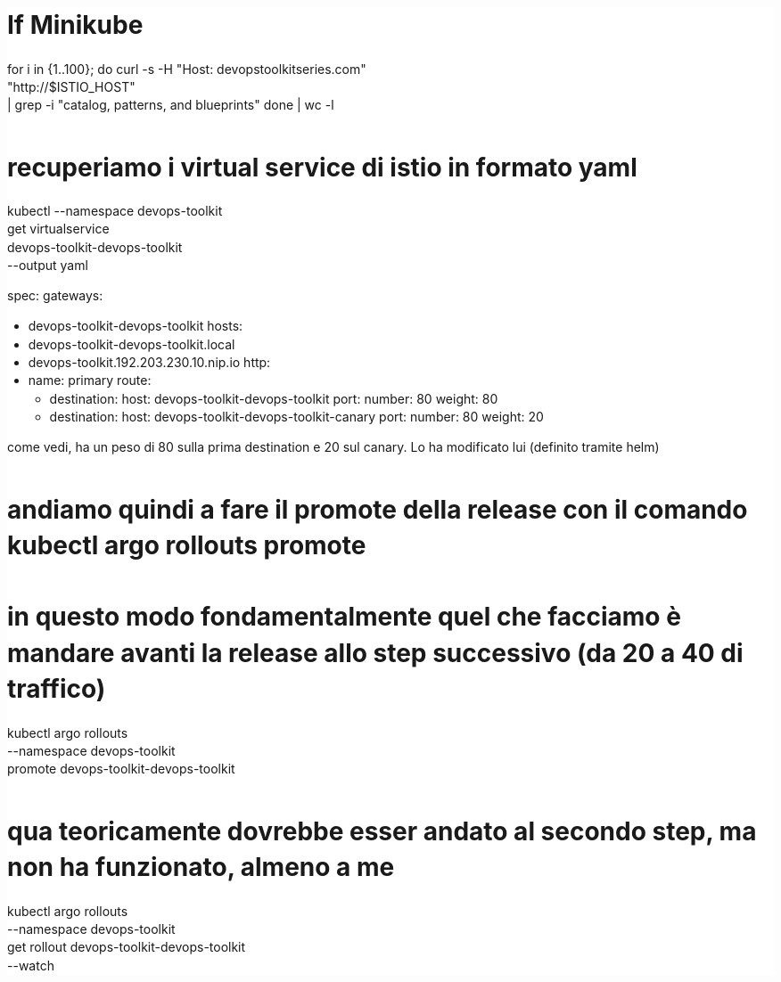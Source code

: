 # If Minikube
for i in {1..100}; do
curl -s -H "Host: devopstoolkitseries.com" \
"http://$ISTIO_HOST" \
| grep -i "catalog, patterns, and blueprints"
done | wc -l

# recuperiamo i virtual service di istio in formato yaml
kubectl --namespace devops-toolkit \
get virtualservice \
devops-toolkit-devops-toolkit \
--output yaml

spec:
gateways:
- devops-toolkit-devops-toolkit
  hosts:
- devops-toolkit-devops-toolkit.local
- devops-toolkit.192.203.230.10.nip.io
  http:
- name: primary
  route:
    - destination:
      host: devops-toolkit-devops-toolkit
      port:
      number: 80
      weight: 80
    - destination:
      host: devops-toolkit-devops-toolkit-canary
      port:
      number: 80
      weight: 20

come vedi, ha un peso di 80 sulla prima destination e 20 sul canary. Lo ha modificato lui (definito tramite helm)

# andiamo quindi a fare il promote della release con il comando kubectl argo rollouts promote <application-name>
# in questo modo fondamentalmente quel che facciamo è mandare avanti la release allo step successivo (da 20 a 40 di traffico)
kubectl argo rollouts \
--namespace devops-toolkit \
promote devops-toolkit-devops-toolkit

# qua teoricamente dovrebbe esser andato al secondo step, ma non ha funzionato, almeno a me
kubectl argo rollouts \
--namespace devops-toolkit \
get rollout devops-toolkit-devops-toolkit \
--watch
